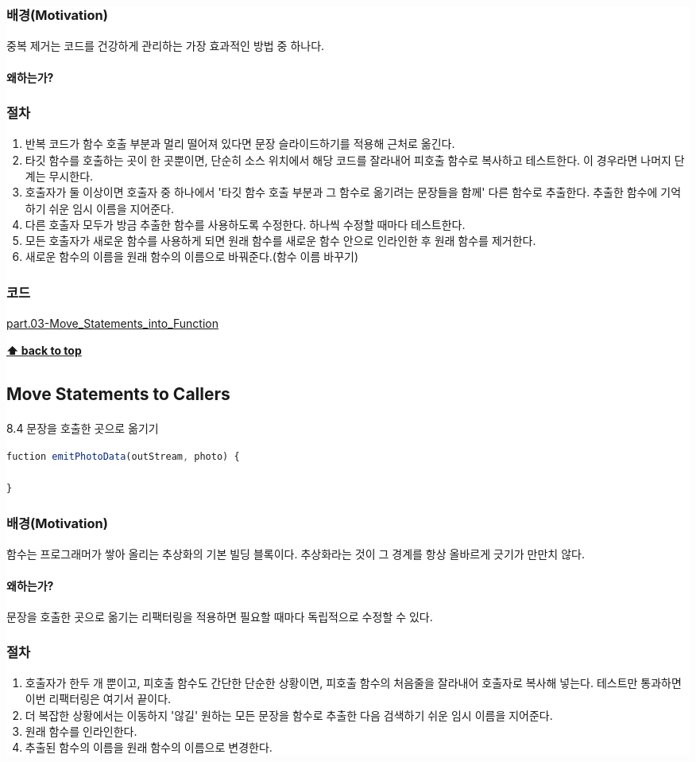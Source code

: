 ```js

```

```js

```

### 배경(Motivation)
중복 제거는 코드를 건강하게 관리하는 가장 효과적인 방법 중 하나다.


#### 왜하는가?



### 절차
1. 반복 코드가 함수 호출 부분과 멀리 떨어져 있다면 문장 슬라이드하기를 적용해 근처로 옮긴다. 
1. 타깃 함수를 호출하는 곳이 한 곳뿐이면, 단순히 소스 위치에서 해당 코드를 잘라내어 피호출 함수로 복사하고 테스트한다. 이 경우라면 나머지 단계는 무시한다. 
1. 호출자가 둘 이상이면 호출자 중 하나에서 '타깃 함수 호출 부분과 그 함수로 옮기려는 문장들을 함께' 다른 함수로 추출한다. 추출한 함수에 기억하기 쉬운 임시 이름을 지어준다.
1. 다른 호출자 모두가 방금 추출한 함수를 사용하도록 수정한다. 하나씩 수정할 때마다 테스트한다.
1. 모든 호출자가 새로운 함수를 사용하게 되면 원래 함수를 새로운 함수 안으로 인라인한 후 원래 함수를 제거한다.
1. 새로운 함수의 이름을 원래 함수의 이름으로 바꿔준다.(함수 이름 바꾸기)


### 코드
[part.03-Move_Statements_into_Function](./part.03-Move_Statements_into_Function)

**[⬆ back to top](#table-of-contents)**



## Move Statements to Callers
8.4 문장을 호출한 곳으로 옮기기

```js
fuction emitPhotoData(outStream, photo) {

}
```

```js

```

### 배경(Motivation)
함수는 프로그래머가 쌓아 올리는 추상화의 기본 빌딩 블록이다. 추상화라는 것이 그 경계를 항상 올바르게 긋기가 만만치 않다. 


#### 왜하는가?
문장을 호출한 곳으로 옮기는 리팩터링을 적용하면 필요할 때마다 독립적으로 수정할 수 있다.


### 절차
1. 호출자가 한두 개 뿐이고, 피호출 함수도 간단한 단순한 상황이면, 피호출 함수의 처음줄을 잘라내어 호출자로 복사해 넣는다. 테스트만 통과하면 이번 리팩터링은 여기서 끝이다.
1. 더 복잡한 상황에서는 이동하지 '않길' 원하는 모든 문장을 함수로 추출한 다음 검색하기 쉬운 임시 이름을 지어준다.
1. 원래 함수를 인라인한다.
1. 추출된 함수의 이름을 원래 함수의 이름으로 변경한다.
